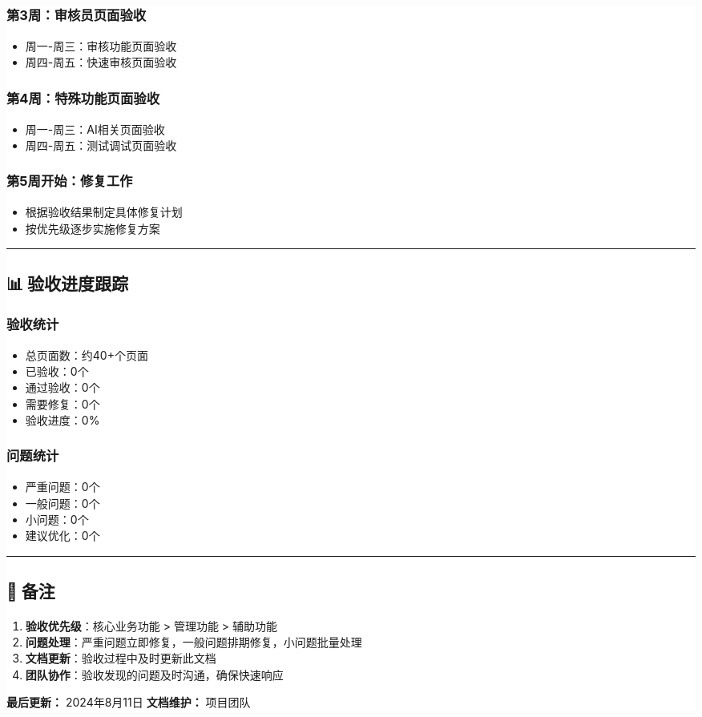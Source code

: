 ### **第3周：审核员页面验收**
- 周一-周三：审核功能页面验收
- 周四-周五：快速审核页面验收

### **第4周：特殊功能页面验收**
- 周一-周三：AI相关页面验收
- 周四-周五：测试调试页面验收

### **第5周开始：修复工作**
- 根据验收结果制定具体修复计划
- 按优先级逐步实施修复方案

---

## 📊 验收进度跟踪

### **验收统计**
- 总页面数：约40+个页面
- 已验收：0个
- 通过验收：0个
- 需要修复：0个
- 验收进度：0%

### **问题统计**
- 严重问题：0个
- 一般问题：0个
- 小问题：0个
- 建议优化：0个

---

## 📝 备注

1. **验收优先级**：核心业务功能 > 管理功能 > 辅助功能
2. **问题处理**：严重问题立即修复，一般问题排期修复，小问题批量处理
3. **文档更新**：验收过程中及时更新此文档
4. **团队协作**：验收发现的问题及时沟通，确保快速响应

**最后更新：** 2024年8月11日
**文档维护：** 项目团队
